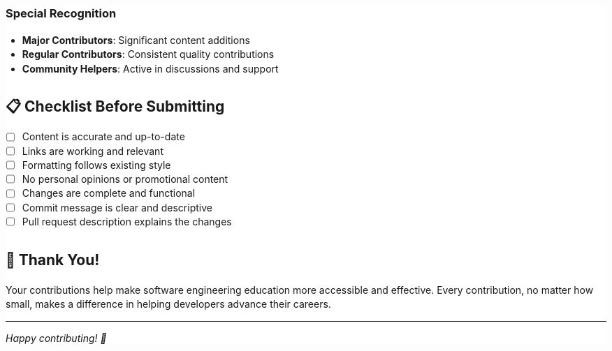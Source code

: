 ### Special Recognition
- **Major Contributors**: Significant content additions
- **Regular Contributors**: Consistent quality contributions
- **Community Helpers**: Active in discussions and support

## 📋 Checklist Before Submitting

- [ ] Content is accurate and up-to-date
- [ ] Links are working and relevant
- [ ] Formatting follows existing style
- [ ] No personal opinions or promotional content
- [ ] Changes are complete and functional
- [ ] Commit message is clear and descriptive
- [ ] Pull request description explains the changes

## 🎉 Thank You!

Your contributions help make software engineering education more accessible and effective. Every contribution, no matter how small, makes a difference in helping developers advance their careers.

---

*Happy contributing! 🚀*
